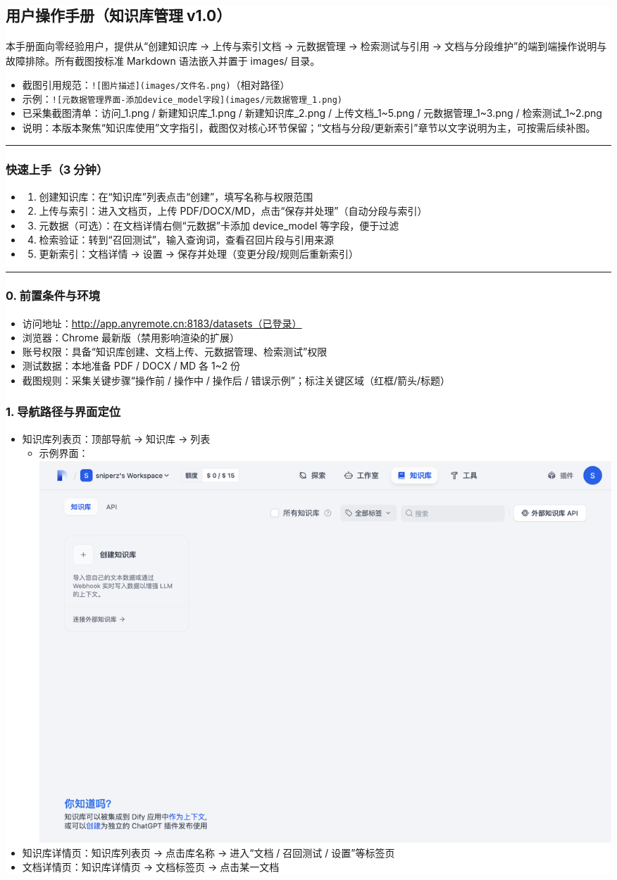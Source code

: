 ## 用户操作手册（知识库管理 v1.0）

本手册面向零经验用户，提供从“创建知识库 → 上传与索引文档 → 元数据管理 → 检索测试与引用 → 文档与分段维护”的端到端操作说明与故障排除。所有截图按标准 Markdown 语法嵌入并置于 images/ 目录。

- 截图引用规范：`![图片描述](images/文件名.png)`（相对路径）
- 示例：`![元数据管理界面-添加device_model字段](images/元数据管理_1.png)`
- 已采集截图清单：访问_1.png / 新建知识库_1.png / 新建知识库_2.png / 上传文档_1~5.png / 元数据管理_1~3.png / 检索测试_1~2.png
- 说明：本版本聚焦“知识库使用”文字指引，截图仅对核心环节保留；“文档与分段/更新索引”章节以文字说明为主，可按需后续补图。

---

### 快速上手（3 分钟）
- 1) 创建知识库：在“知识库”列表点击“创建”，填写名称与权限范围
- 2) 上传与索引：进入文档页，上传 PDF/DOCX/MD，点击“保存并处理”（自动分段与索引）
- 3) 元数据（可选）：在文档详情右侧“元数据”卡添加 device_model 等字段，便于过滤
- 4) 检索验证：转到“召回测试”，输入查询词，查看召回片段与引用来源
- 5) 更新索引：文档详情 → 设置 → 保存并处理（变更分段/规则后重新索引）

---


### 0. 前置条件与环境
- 访问地址：http://app.anyremote.cn:8183/datasets（已登录）
- 浏览器：Chrome 最新版（禁用影响渲染的扩展）
- 账号权限：具备“知识库创建、文档上传、元数据管理、检索测试”权限
- 测试数据：本地准备 PDF / DOCX / MD 各 1~2 份
- 截图规则：采集关键步骤“操作前 / 操作中 / 操作后 / 错误示例”；标注关键区域（红框/箭头/标题）

### 1. 导航路径与界面定位
- 知识库列表页：顶部导航 → 知识库 → 列表
  - 示例界面：![知识库列表页-空态/列表](images/访问_1.png)
- 知识库详情页：知识库列表页 → 点击库名称 → 进入“文档 / 召回测试 / 设置”等标签页
- 文档详情页：知识库详情页 → 文档标签页 → 点击某一文档
